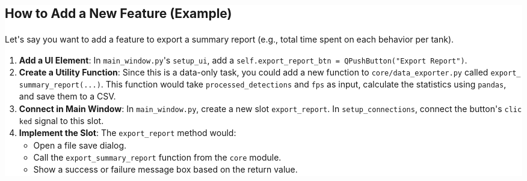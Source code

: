 
## How to Add a New Feature (Example)

Let's say you want to add a feature to export a summary report (e.g., total time spent on each behavior per tank).

1.  **Add a UI Element**: In `main_window.py`'s `setup_ui`, add a `self.export_report_btn = QPushButton("Export Report")`.
2.  **Create a Utility Function**: Since this is a data-only task, you could add a new function to `core/data_exporter.py` called `export_summary_report(...)`. This function would take `processed_detections` and `fps` as input, calculate the statistics using `pandas`, and save them to a CSV.
3.  **Connect in Main Window**: In `main_window.py`, create a new slot `export_report`. In `setup_connections`, connect the button's `clicked` signal to this slot.
4.  **Implement the Slot**: The `export_report` method would:
    -   Open a file save dialog.
    -   Call the `export_summary_report` function from the `core` module.
    -   Show a success or failure message box based on the return value.